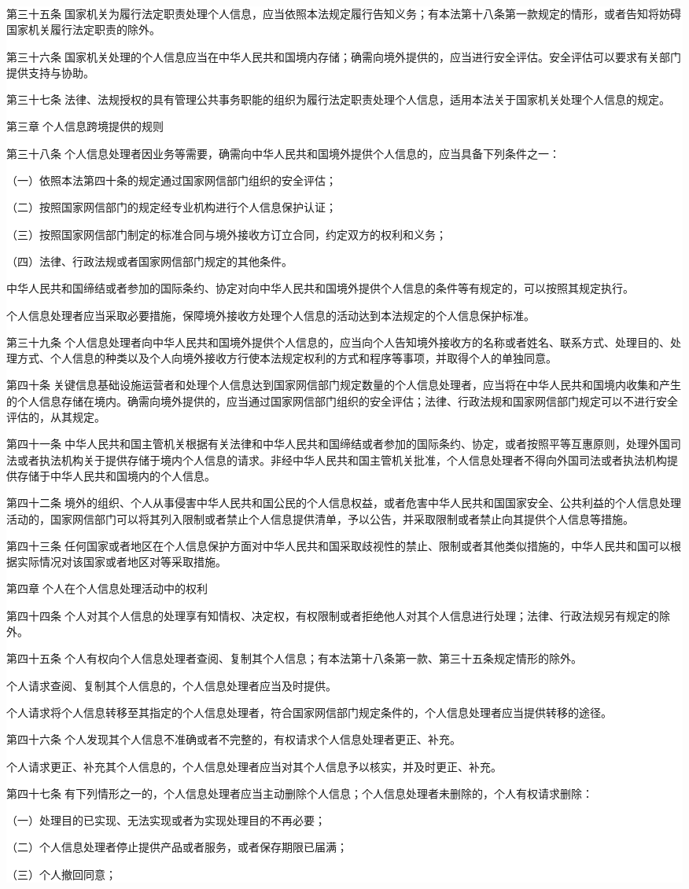 第三十五条 国家机关为履行法定职责处理个人信息，应当依照本法规定履行告知义务；有本法第十八条第一款规定的情形，或者告知将妨碍国家机关履行法定职责的除外。

第三十六条 国家机关处理的个人信息应当在中华人民共和国境内存储；确需向境外提供的，应当进行安全评估。安全评估可以要求有关部门提供支持与协助。

第三十七条 法律、法规授权的具有管理公共事务职能的组织为履行法定职责处理个人信息，适用本法关于国家机关处理个人信息的规定。

第三章 个人信息跨境提供的规则

第三十八条 个人信息处理者因业务等需要，确需向中华人民共和国境外提供个人信息的，应当具备下列条件之一：

（一）依照本法第四十条的规定通过国家网信部门组织的安全评估；

（二）按照国家网信部门的规定经专业机构进行个人信息保护认证；

（三）按照国家网信部门制定的标准合同与境外接收方订立合同，约定双方的权利和义务；

（四）法律、行政法规或者国家网信部门规定的其他条件。

中华人民共和国缔结或者参加的国际条约、协定对向中华人民共和国境外提供个人信息的条件等有规定的，可以按照其规定执行。

个人信息处理者应当采取必要措施，保障境外接收方处理个人信息的活动达到本法规定的个人信息保护标准。

第三十九条
个人信息处理者向中华人民共和国境外提供个人信息的，应当向个人告知境外接收方的名称或者姓名、联系方式、处理目的、处理方式、个人信息的种类以及个人向境外接收方行使本法规定权利的方式和程序等事项，并取得个人的单独同意。

第四十条
关键信息基础设施运营者和处理个人信息达到国家网信部门规定数量的个人信息处理者，应当将在中华人民共和国境内收集和产生的个人信息存储在境内。确需向境外提供的，应当通过国家网信部门组织的安全评估；法律、行政法规和国家网信部门规定可以不进行安全评估的，从其规定。

第四十一条
中华人民共和国主管机关根据有关法律和中华人民共和国缔结或者参加的国际条约、协定，或者按照平等互惠原则，处理外国司法或者执法机构关于提供存储于境内个人信息的请求。非经中华人民共和国主管机关批准，个人信息处理者不得向外国司法或者执法机构提供存储于中华人民共和国境内的个人信息。

第四十二条
境外的组织、个人从事侵害中华人民共和国公民的个人信息权益，或者危害中华人民共和国国家安全、公共利益的个人信息处理活动的，国家网信部门可以将其列入限制或者禁止个人信息提供清单，予以公告，并采取限制或者禁止向其提供个人信息等措施。

第四十三条
任何国家或者地区在个人信息保护方面对中华人民共和国采取歧视性的禁止、限制或者其他类似措施的，中华人民共和国可以根据实际情况对该国家或者地区对等采取措施。

第四章 个人在个人信息处理活动中的权利

第四十四条 个人对其个人信息的处理享有知情权、决定权，有权限制或者拒绝他人对其个人信息进行处理；法律、行政法规另有规定的除外。

第四十五条 个人有权向个人信息处理者查阅、复制其个人信息；有本法第十八条第一款、第三十五条规定情形的除外。

个人请求查阅、复制其个人信息的，个人信息处理者应当及时提供。

个人请求将个人信息转移至其指定的个人信息处理者，符合国家网信部门规定条件的，个人信息处理者应当提供转移的途径。

第四十六条 个人发现其个人信息不准确或者不完整的，有权请求个人信息处理者更正、补充。

个人请求更正、补充其个人信息的，个人信息处理者应当对其个人信息予以核实，并及时更正、补充。

第四十七条 有下列情形之一的，个人信息处理者应当主动删除个人信息；个人信息处理者未删除的，个人有权请求删除：

（一）处理目的已实现、无法实现或者为实现处理目的不再必要；

（二）个人信息处理者停止提供产品或者服务，或者保存期限已届满；

（三）个人撤回同意；
